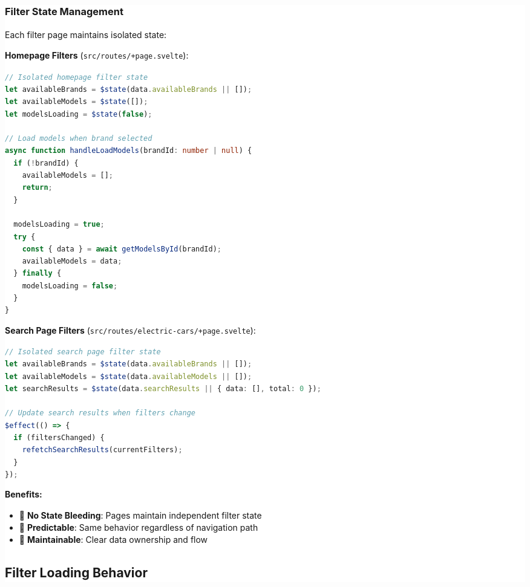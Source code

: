 ```typescript
```

### Filter State Management

Each filter page maintains isolated state:

**Homepage Filters** (`src/routes/+page.svelte`):
```typescript
// Isolated homepage filter state
let availableBrands = $state(data.availableBrands || []);
let availableModels = $state([]);
let modelsLoading = $state(false);

// Load models when brand selected
async function handleLoadModels(brandId: number | null) {
  if (!brandId) {
    availableModels = [];
    return;
  }
  
  modelsLoading = true;
  try {
    const { data } = await getModelsById(brandId);
    availableModels = data;
  } finally {
    modelsLoading = false;
  }
}
```

**Search Page Filters** (`src/routes/electric-cars/+page.svelte`):
```typescript
// Isolated search page filter state
let availableBrands = $state(data.availableBrands || []);
let availableModels = $state(data.availableModels || []);
let searchResults = $state(data.searchResults || { data: [], total: 0 });

// Update search results when filters change
$effect(() => {
  if (filtersChanged) {
    refetchSearchResults(currentFilters);
  }
});
```

**Benefits:**
- 🚀 **No State Bleeding**: Pages maintain independent filter state
- 🚀 **Predictable**: Same behavior regardless of navigation path
- 🚀 **Maintainable**: Clear data ownership and flow


## Filter Loading Behavior
